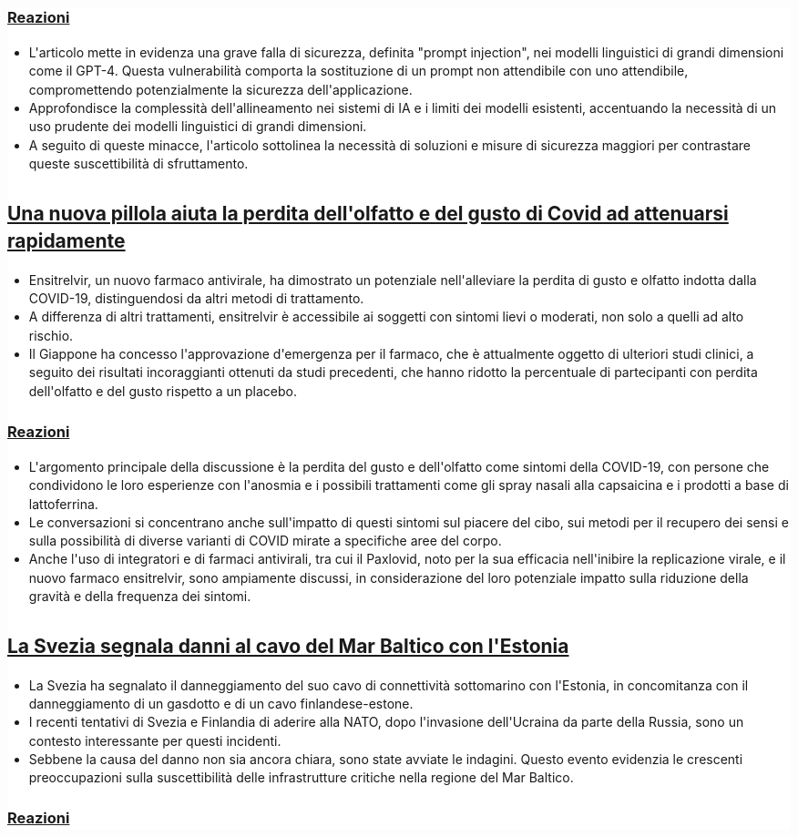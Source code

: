 ### [Reazioni](https://news.ycombinator.com/item?id=37927357)

- L'articolo mette in evidenza una grave falla di sicurezza, definita "prompt injection", nei modelli linguistici di grandi dimensioni come il GPT-4. Questa vulnerabilità comporta la sostituzione di un prompt non attendibile con uno attendibile, compromettendo potenzialmente la sicurezza dell'applicazione.
- Approfondisce la complessità dell'allineamento nei sistemi di IA e i limiti dei modelli esistenti, accentuando la necessità di un uso prudente dei modelli linguistici di grandi dimensioni.
- A seguito di queste minacce, l'articolo sottolinea la necessità di soluzioni e misure di sicurezza maggiori per contrastare queste suscettibilità di sfruttamento.

## [Una nuova pillola aiuta la perdita dell'olfatto e del gusto di Covid ad attenuarsi rapidamente](https://www.nature.com/articles/d41586-023-03244-7)

- Ensitrelvir, un nuovo farmaco antivirale, ha dimostrato un potenziale nell'alleviare la perdita di gusto e olfatto indotta dalla COVID-19, distinguendosi da altri metodi di trattamento.
- A differenza di altri trattamenti, ensitrelvir è accessibile ai soggetti con sintomi lievi o moderati, non solo a quelli ad alto rischio.
- Il Giappone ha concesso l'approvazione d'emergenza per il farmaco, che è attualmente oggetto di ulteriori studi clinici, a seguito dei risultati incoraggianti ottenuti da studi precedenti, che hanno ridotto la percentuale di partecipanti con perdita dell'olfatto e del gusto rispetto a un placebo.

### [Reazioni](https://news.ycombinator.com/item?id=37930266)

- L'argomento principale della discussione è la perdita del gusto e dell'olfatto come sintomi della COVID-19, con persone che condividono le loro esperienze con l'anosmia e i possibili trattamenti come gli spray nasali alla capsaicina e i prodotti a base di lattoferrina.
- Le conversazioni si concentrano anche sull'impatto di questi sintomi sul piacere del cibo, sui metodi per il recupero dei sensi e sulla possibilità di diverse varianti di COVID mirate a specifiche aree del corpo.
- Anche l'uso di integratori e di farmaci antivirali, tra cui il Paxlovid, noto per la sua efficacia nell'inibire la replicazione virale, e il nuovo farmaco ensitrelvir, sono ampiamente discussi, in considerazione del loro potenziale impatto sulla riduzione della gravità e della frequenza dei sintomi.

## [La Svezia segnala danni al cavo del Mar Baltico con l'Estonia](https://www.dw.com/en/sweden-reports-damage-to-baltic-sea-cable-with-estonia/a-67126637)

- La Svezia ha segnalato il danneggiamento del suo cavo di connettività sottomarino con l'Estonia, in concomitanza con il danneggiamento di un gasdotto e di un cavo finlandese-estone.
- I recenti tentativi di Svezia e Finlandia di aderire alla NATO, dopo l'invasione dell'Ucraina da parte della Russia, sono un contesto interessante per questi incidenti.
- Sebbene la causa del danno non sia ancora chiara, sono state avviate le indagini. Questo evento evidenzia le crescenti preoccupazioni sulla suscettibilità delle infrastrutture critiche nella regione del Mar Baltico.

### [Reazioni](https://news.ycombinator.com/item?id=37927255)
